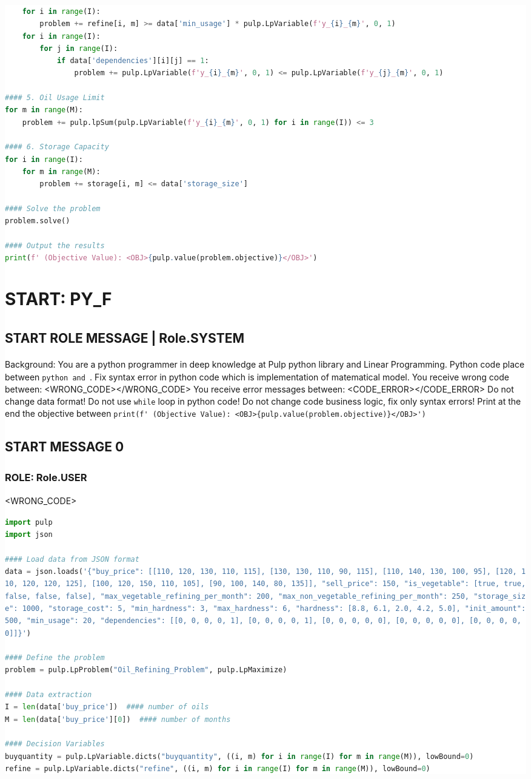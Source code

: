 ```python
    for i in range(I):
        problem += refine[i, m] >= data['min_usage'] * pulp.LpVariable(f'y_{i}_{m}', 0, 1)
    for i in range(I):
        for j in range(I):
            if data['dependencies'][i][j] == 1:
                problem += pulp.LpVariable(f'y_{i}_{m}', 0, 1) <= pulp.LpVariable(f'y_{j}_{m}', 0, 1)

#### 5. Oil Usage Limit
for m in range(M):
    problem += pulp.lpSum(pulp.LpVariable(f'y_{i}_{m}', 0, 1) for i in range(I)) <= 3

#### 6. Storage Capacity
for i in range(I):
    for m in range(M):
        problem += storage[i, m] <= data['storage_size']

#### Solve the problem
problem.solve()

#### Output the results
print(f' (Objective Value): <OBJ>{pulp.value(problem.objective)}</OBJ>')
```

# START: PY_F 
## START ROLE MESSAGE | Role.SYSTEM 
Background: You are a python programmer in deep knowledge at Pulp python library and Linear Programming. Python code place between ```python and ```. Fix syntax error in python code which is implementation of matematical model. You receive wrong code between: <WRONG_CODE></WRONG_CODE> You receive error messages between: <CODE_ERROR></CODE_ERROR> Do not change data format! Do not use `while` loop in python code! Do not change code business logic, fix only syntax errors! Print at the end the objective between <OBJ></OBJ> `print(f' (Objective Value): <OBJ>{pulp.value(problem.objective)}</OBJ>')` 
## START MESSAGE 0 
### ROLE: Role.USER
<WRONG_CODE>
```python
import pulp
import json

#### Load data from JSON format
data = json.loads('{"buy_price": [[110, 120, 130, 110, 115], [130, 130, 110, 90, 115], [110, 140, 130, 100, 95], [120, 110, 120, 120, 125], [100, 120, 150, 110, 105], [90, 100, 140, 80, 135]], "sell_price": 150, "is_vegetable": [true, true, false, false, false], "max_vegetable_refining_per_month": 200, "max_non_vegetable_refining_per_month": 250, "storage_size": 1000, "storage_cost": 5, "min_hardness": 3, "max_hardness": 6, "hardness": [8.8, 6.1, 2.0, 4.2, 5.0], "init_amount": 500, "min_usage": 20, "dependencies": [[0, 0, 0, 0, 1], [0, 0, 0, 0, 1], [0, 0, 0, 0, 0], [0, 0, 0, 0, 0], [0, 0, 0, 0, 0]]}')

#### Define the problem
problem = pulp.LpProblem("Oil_Refining_Problem", pulp.LpMaximize)

#### Data extraction
I = len(data['buy_price'])  #### number of oils
M = len(data['buy_price'][0])  #### number of months

#### Decision Variables
buyquantity = pulp.LpVariable.dicts("buyquantity", ((i, m) for i in range(I) for m in range(M)), lowBound=0)
refine = pulp.LpVariable.dicts("refine", ((i, m) for i in range(I) for m in range(M)), lowBound=0)
```